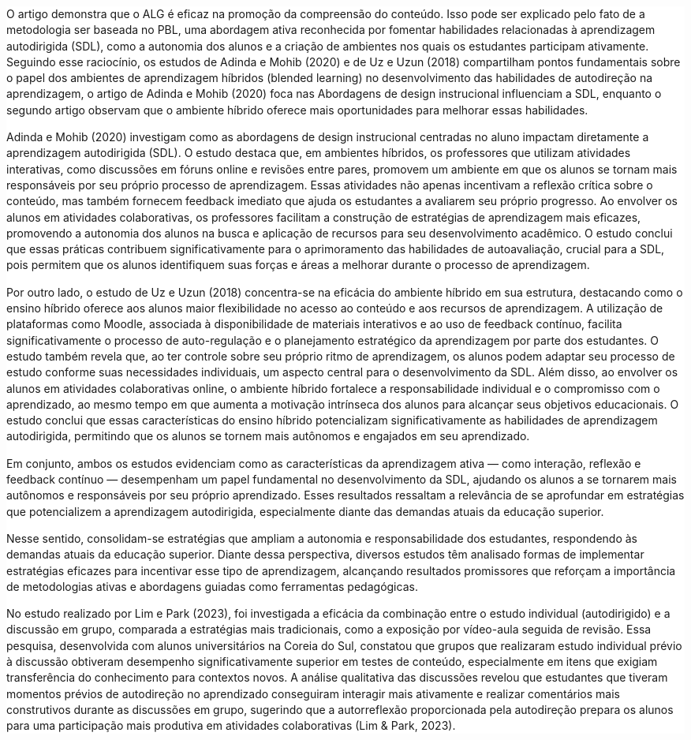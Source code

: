 O artigo demonstra que o ALG é eficaz na promoção da compreensão do conteúdo. Isso pode ser explicado pelo fato de a metodologia ser baseada no PBL, uma abordagem ativa reconhecida por fomentar habilidades relacionadas à aprendizagem autodirigida (SDL), como a autonomia dos alunos e a criação de ambientes nos quais os estudantes participam ativamente. Seguindo esse raciocínio, os estudos de Adinda e Mohib (2020) e de Uz e Uzun (2018) compartilham pontos fundamentais sobre o papel dos ambientes de aprendizagem híbridos (blended learning) no desenvolvimento das habilidades de autodireção na aprendizagem, o artigo de Adinda e Mohib (2020) foca nas Abordagens de design instrucional influenciam a SDL, enquanto o segundo artigo observam que o ambiente híbrido oferece mais oportunidades para melhorar essas habilidades.

Adinda e Mohib (2020) investigam como as abordagens de design instrucional centradas no aluno impactam diretamente a aprendizagem autodirigida (SDL). O estudo destaca que, em ambientes híbridos, os professores que utilizam atividades interativas, como discussões em fóruns online e revisões entre pares, promovem um ambiente em que os alunos se tornam mais responsáveis por seu próprio processo de aprendizagem. Essas atividades não apenas incentivam a reflexão crítica sobre o conteúdo, mas também fornecem feedback imediato que ajuda os estudantes a avaliarem seu próprio progresso. Ao envolver os alunos em atividades colaborativas, os professores facilitam a construção de estratégias de aprendizagem mais eficazes, promovendo a autonomia dos alunos na busca e aplicação de recursos para seu desenvolvimento acadêmico. O estudo conclui que essas práticas contribuem significativamente para o aprimoramento das habilidades de autoavaliação, crucial para a SDL, pois permitem que os alunos identifiquem suas forças e áreas a melhorar durante o processo de aprendizagem.

Por outro lado, o estudo de Uz e Uzun (2018) concentra-se na eficácia do ambiente híbrido em sua estrutura, destacando como o ensino híbrido oferece aos alunos maior flexibilidade no acesso ao conteúdo e aos recursos de aprendizagem. A utilização de plataformas como Moodle, associada à disponibilidade de materiais interativos e ao uso de feedback contínuo, facilita significativamente o processo de auto-regulação e o planejamento estratégico da aprendizagem por parte dos estudantes. O estudo também revela que, ao ter controle sobre seu próprio ritmo de aprendizagem, os alunos podem adaptar seu processo de estudo conforme suas necessidades individuais, um aspecto central para o desenvolvimento da SDL. Além disso, ao envolver os alunos em atividades colaborativas online, o ambiente híbrido fortalece a responsabilidade individual e o compromisso com o aprendizado, ao mesmo tempo em que aumenta a motivação intrínseca dos alunos para alcançar seus objetivos educacionais. O estudo conclui que essas características do ensino híbrido potencializam significativamente as habilidades de aprendizagem autodirigida, permitindo que os alunos se tornem mais autônomos e engajados em seu aprendizado.

Em conjunto, ambos os estudos evidenciam como as características da aprendizagem ativa — como interação, reflexão e feedback contínuo — desempenham um papel fundamental no desenvolvimento da SDL, ajudando os alunos a se tornarem mais autônomos e responsáveis por seu próprio aprendizado. Esses resultados ressaltam a relevância de se aprofundar em estratégias que potencializem a aprendizagem autodirigida, especialmente diante das demandas atuais da educação superior.

Nesse sentido, consolidam-se estratégias que ampliam a autonomia e responsabilidade dos estudantes, respondendo às demandas atuais da educação superior. Diante dessa perspectiva, diversos estudos têm analisado formas de implementar estratégias eficazes para incentivar esse tipo de aprendizagem, alcançando resultados promissores que reforçam a importância de metodologias ativas e abordagens guiadas como ferramentas pedagógicas.

No estudo realizado por Lim e Park (2023), foi investigada a eficácia da combinação entre o estudo individual (autodirigido) e a discussão em grupo, comparada a estratégias mais tradicionais, como a exposição por vídeo-aula seguida de revisão. Essa pesquisa, desenvolvida com alunos universitários na Coreia do Sul, constatou que grupos que realizaram estudo individual prévio à discussão obtiveram desempenho significativamente superior em testes de conteúdo, especialmente em itens que exigiam transferência do conhecimento para contextos novos. A análise qualitativa das discussões revelou que estudantes que tiveram momentos prévios de autodireção no aprendizado conseguiram interagir mais ativamente e realizar comentários mais construtivos durante as discussões em grupo, sugerindo que a autorreflexão proporcionada pela autodireção prepara os alunos para uma participação mais produtiva em atividades colaborativas (Lim & Park, 2023).
